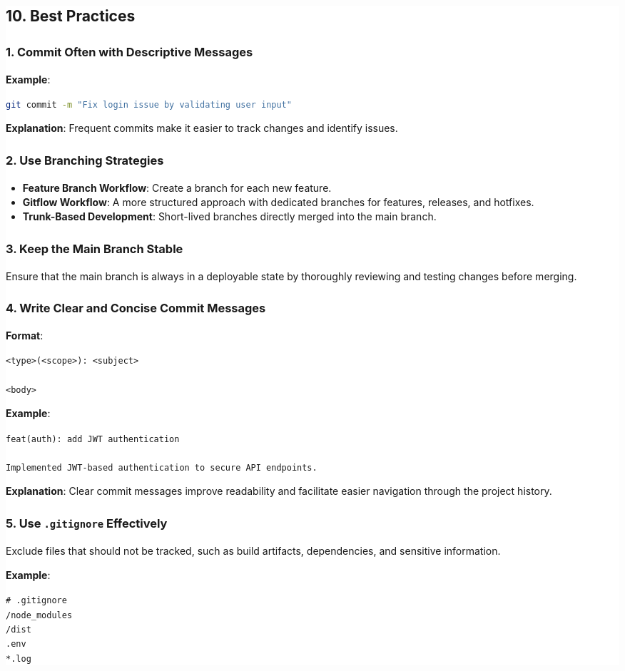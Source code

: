 
## 10. Best Practices

### 1. Commit Often with Descriptive Messages

**Example**:
```bash
git commit -m "Fix login issue by validating user input"
```

**Explanation**: Frequent commits make it easier to track changes and identify issues.

### 2. Use Branching Strategies

- **Feature Branch Workflow**: Create a branch for each new feature.
- **Gitflow Workflow**: A more structured approach with dedicated branches for features, releases, and hotfixes.
- **Trunk-Based Development**: Short-lived branches directly merged into the main branch.

### 3. Keep the Main Branch Stable

Ensure that the main branch is always in a deployable state by thoroughly reviewing and testing changes before merging.

### 4. Write Clear and Concise Commit Messages

**Format**:
```
<type>(<scope>): <subject>

<body>
```

**Example**:
```
feat(auth): add JWT authentication

Implemented JWT-based authentication to secure API endpoints.
```

**Explanation**: Clear commit messages improve readability and facilitate easier navigation through the project history.

### 5. Use `.gitignore` Effectively

Exclude files that should not be tracked, such as build artifacts, dependencies, and sensitive information.

**Example**:
```plaintext
# .gitignore
/node_modules
/dist
.env
*.log
```
